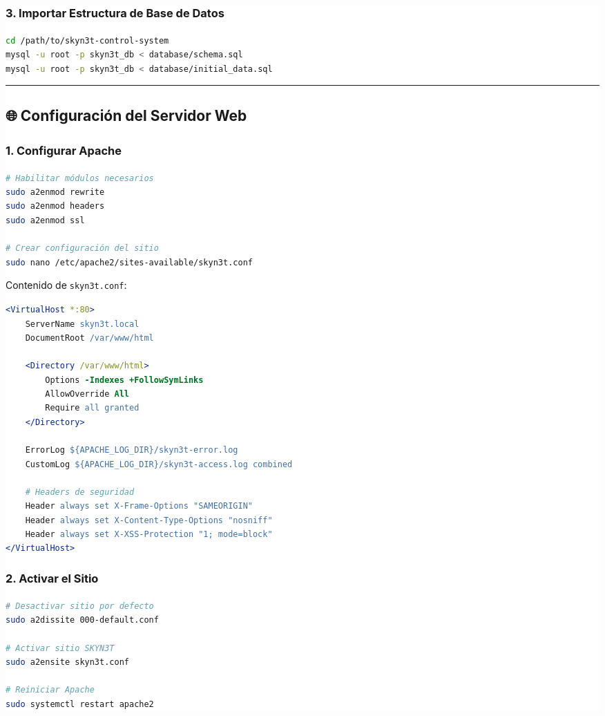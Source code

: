 ### 3. Importar Estructura de Base de Datos
```bash
cd /path/to/skyn3t-control-system
mysql -u root -p skyn3t_db < database/schema.sql
mysql -u root -p skyn3t_db < database/initial_data.sql
```

---

## 🌐 Configuración del Servidor Web

### 1. Configurar Apache
```bash
# Habilitar módulos necesarios
sudo a2enmod rewrite
sudo a2enmod headers
sudo a2enmod ssl

# Crear configuración del sitio
sudo nano /etc/apache2/sites-available/skyn3t.conf
```

Contenido de `skyn3t.conf`:
```apache
<VirtualHost *:80>
    ServerName skyn3t.local
    DocumentRoot /var/www/html
    
    <Directory /var/www/html>
        Options -Indexes +FollowSymLinks
        AllowOverride All
        Require all granted
    </Directory>
    
    ErrorLog ${APACHE_LOG_DIR}/skyn3t-error.log
    CustomLog ${APACHE_LOG_DIR}/skyn3t-access.log combined
    
    # Headers de seguridad
    Header always set X-Frame-Options "SAMEORIGIN"
    Header always set X-Content-Type-Options "nosniff"
    Header always set X-XSS-Protection "1; mode=block"
</VirtualHost>
```

### 2. Activar el Sitio
```bash
# Desactivar sitio por defecto
sudo a2dissite 000-default.conf

# Activar sitio SKYN3T
sudo a2ensite skyn3t.conf

# Reiniciar Apache
sudo systemctl restart apache2
```
